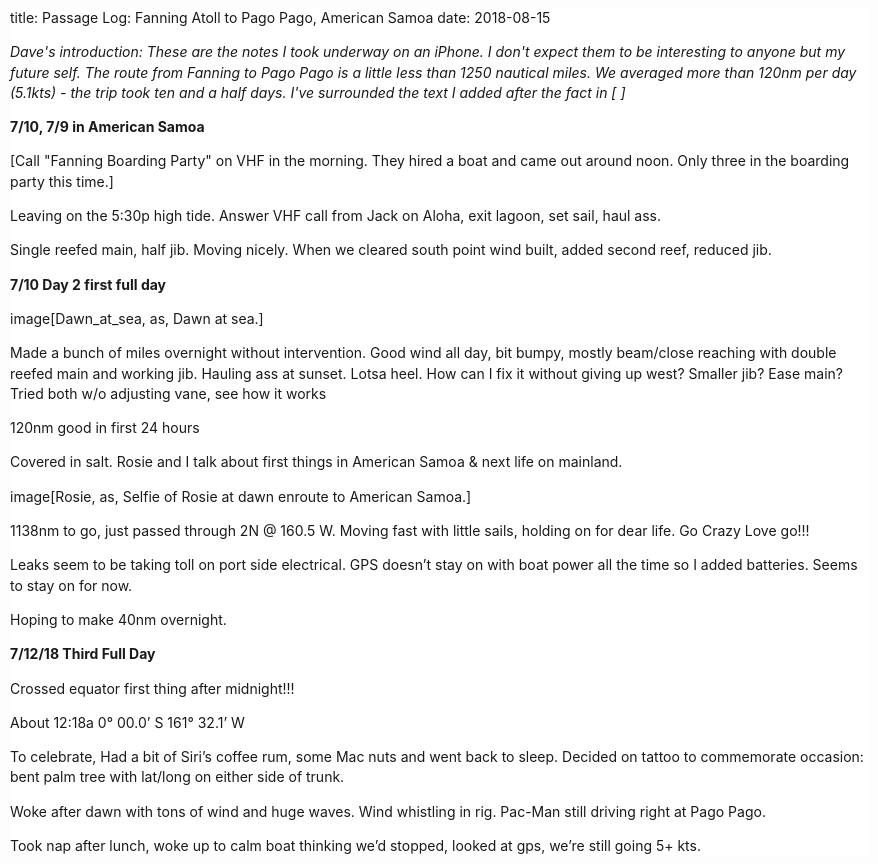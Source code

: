 title: Passage Log: Fanning Atoll to Pago Pago, American Samoa
date: 2018-08-15

*Dave's introduction: These are the notes I took underway on an iPhone. I don't
expect them to be interesting to anyone but my future self. The route from
Fanning to Pago Pago is a little less than 1250 nautical miles. We averaged
more than 120nm per day (5.1kts) - the trip took ten and a half days. I've surrounded
the text I added after the fact in [ ]*

**7/10, 7/9 in American Samoa**

[Call "Fanning Boarding Party" on VHF in the morning.  They hired a boat
and came out around noon. Only three in the boarding party this time.]

Leaving on the 5:30p high tide.  Answer VHF call from Jack on Aloha, exit
lagoon, set sail, haul ass.

Single reefed main, half jib.  Moving nicely.  When we cleared south point wind
built, added second reef, reduced jib.

**7/10 Day 2 first full day**

image[Dawn_at_sea, as, Dawn at sea.]

Made a bunch of miles overnight without intervention.  Good wind all day, bit
bumpy, mostly beam/close reaching with double reefed main and working jib.
Hauling ass at sunset.  Lotsa heel.  How can I fix it without giving up west?
Smaller jib? Ease main? Tried both w/o adjusting vane, see how it works

120nm good in first 24 hours

Covered in salt.  Rosie and I talk about first things in American Samoa & next
life on mainland.

image[Rosie, as, Selfie of Rosie at dawn enroute to American Samoa.]

1138nm to go, just passed through 2N @ 160.5 W.  Moving fast with little sails,
holding on for dear life.  Go Crazy Love go!!!

Leaks seem to be taking toll on port side electrical.  GPS doesn’t stay on with
boat power all the time so I added batteries.  Seems to stay on for now.

Hoping to make 40nm overnight.

**7/12/18 Third Full Day**

Crossed equator first thing after midnight!!!

About 12:18a
0° 00.0’ S
161° 32.1’ W

To celebrate, Had a bit of Siri’s coffee rum, some Mac nuts and went back to
sleep.  Decided on tattoo to commemorate occasion: bent palm tree with lat/long
on either side of trunk.

Woke after dawn with tons of wind and huge waves.  Wind whistling in rig.
Pac-Man still driving right at Pago Pago.

Took nap after lunch, woke up to calm boat thinking we’d stopped, looked at
gps, we’re still going 5+ kts.
